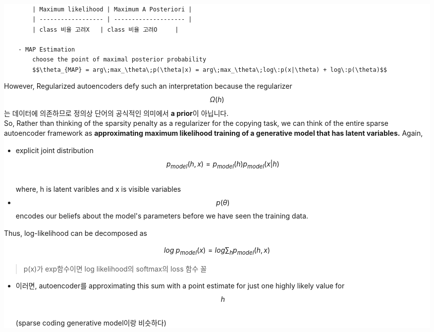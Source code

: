             | Maximum likelihood | Maximum A Posteriori |
            | ------------------ | -------------------- |
            | class 비율 고려X   | class 비율 고려O     |

        - MAP Estimation
            choose the point of maximal posterior probability    
            $$\theta_{MAP} = arg\;max_\theta\;p(\theta|x) = arg\;max_\theta\;log\:p(x|\theta) + log\:p(\theta)$$

However, Regularized autoencoders defy such an interpretation because the regularizer $$\Omega(h)$$는 데이터에 의존하므로 정의상 단어의 공식적인 의미에서 **a prior**이 아닙니다.    
So, Rather than thinking of the sparsity penalty as a regularizer for the copying task, we can think of the entire sparse autoencoder framework as **approximating maximum likelihood training of a generative model that has latent variables.** Again,    
- explicit joint distribution $$p_{model}(h,x)=p_{model}(h)p_{model}(x|h)$$    
where, h is latent varibles and x is visible variables    
- $$p(\theta)$$ encodes our beliefs about the model's parameters before we have seen the training data.    
     
Thus, log-likelihood can be decomposed as     
    
$$log\;p_{model}(x)=log\displaystyle \sum_h p_{model}(h,x)$$

> p(x)가 exp함수이면 log likelihood의 softmax의 loss 함수 꼴

- 이러면, autoencoder를 approximating this sum with a point estimate for just one highly likely value for $$h$$    
(sparse coding generative model이랑 비슷하다)
